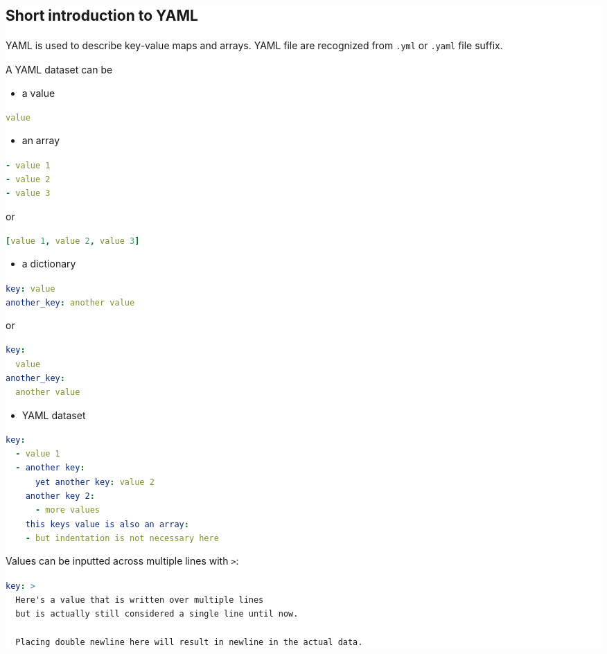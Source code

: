 ## Short introduction to YAML

YAML is used to describe key-value maps and arrays. YAML file are recognized
from `.yml` or `.yaml` file suffix.

A YAML dataset can be

*   a value

```yaml
value
```

*  an array

```yaml
- value 1
- value 2
- value 3
```

or

```yaml
[value 1, value 2, value 3]
```

*   a dictionary

```yaml
key: value
another_key: another value
```

  or

```yaml
key:
  value
another_key:
  another value
```

*   YAML dataset

```yaml
key:
  - value 1
  - another key:
      yet another key: value 2
    another key 2:
      - more values
    this keys value is also an array:
    - but indentation is not necessary here
```

Values can be inputted across multiple lines with `>`:

```yaml
key: >
  Here's a value that is written over multiple lines
  but is actually still considered a single line until now.

  Placing double newline here will result in newline in the actual data.
```
